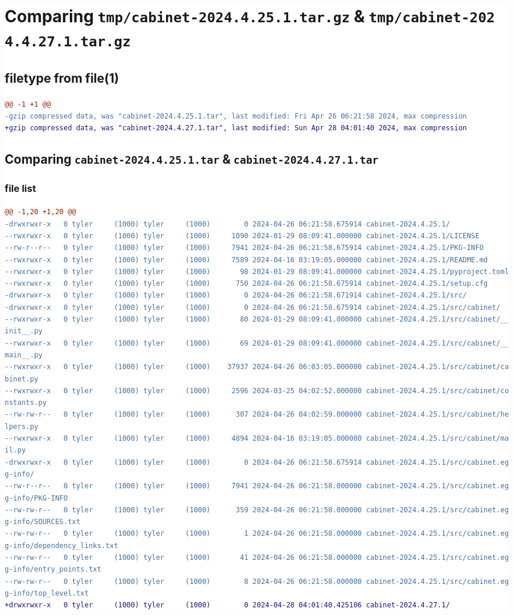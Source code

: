 # Comparing `tmp/cabinet-2024.4.25.1.tar.gz` & `tmp/cabinet-2024.4.27.1.tar.gz`

## filetype from file(1)

```diff
@@ -1 +1 @@
-gzip compressed data, was "cabinet-2024.4.25.1.tar", last modified: Fri Apr 26 06:21:58 2024, max compression
+gzip compressed data, was "cabinet-2024.4.27.1.tar", last modified: Sun Apr 28 04:01:40 2024, max compression
```

## Comparing `cabinet-2024.4.25.1.tar` & `cabinet-2024.4.27.1.tar`

### file list

```diff
@@ -1,20 +1,20 @@
-drwxrwxr-x   0 tyler     (1000) tyler     (1000)        0 2024-04-26 06:21:58.675914 cabinet-2024.4.25.1/
--rwxrwxr-x   0 tyler     (1000) tyler     (1000)     1090 2024-01-29 08:09:41.000000 cabinet-2024.4.25.1/LICENSE
--rw-r--r--   0 tyler     (1000) tyler     (1000)     7941 2024-04-26 06:21:58.675914 cabinet-2024.4.25.1/PKG-INFO
--rwxrwxr-x   0 tyler     (1000) tyler     (1000)     7589 2024-04-16 03:19:05.000000 cabinet-2024.4.25.1/README.md
--rwxrwxr-x   0 tyler     (1000) tyler     (1000)       98 2024-01-29 08:09:41.000000 cabinet-2024.4.25.1/pyproject.toml
--rwxrwxr-x   0 tyler     (1000) tyler     (1000)      750 2024-04-26 06:21:58.675914 cabinet-2024.4.25.1/setup.cfg
-drwxrwxr-x   0 tyler     (1000) tyler     (1000)        0 2024-04-26 06:21:58.671914 cabinet-2024.4.25.1/src/
-drwxrwxr-x   0 tyler     (1000) tyler     (1000)        0 2024-04-26 06:21:58.675914 cabinet-2024.4.25.1/src/cabinet/
--rwxrwxr-x   0 tyler     (1000) tyler     (1000)       80 2024-01-29 08:09:41.000000 cabinet-2024.4.25.1/src/cabinet/__init__.py
--rwxrwxr-x   0 tyler     (1000) tyler     (1000)       69 2024-01-29 08:09:41.000000 cabinet-2024.4.25.1/src/cabinet/__main__.py
--rwxrwxr-x   0 tyler     (1000) tyler     (1000)    37937 2024-04-26 06:03:05.000000 cabinet-2024.4.25.1/src/cabinet/cabinet.py
--rwxrwxr-x   0 tyler     (1000) tyler     (1000)     2596 2024-03-25 04:02:52.000000 cabinet-2024.4.25.1/src/cabinet/constants.py
--rw-rw-r--   0 tyler     (1000) tyler     (1000)      307 2024-04-26 04:02:59.000000 cabinet-2024.4.25.1/src/cabinet/helpers.py
--rwxrwxr-x   0 tyler     (1000) tyler     (1000)     4894 2024-04-16 03:19:05.000000 cabinet-2024.4.25.1/src/cabinet/mail.py
-drwxrwxr-x   0 tyler     (1000) tyler     (1000)        0 2024-04-26 06:21:58.675914 cabinet-2024.4.25.1/src/cabinet.egg-info/
--rw-r--r--   0 tyler     (1000) tyler     (1000)     7941 2024-04-26 06:21:58.000000 cabinet-2024.4.25.1/src/cabinet.egg-info/PKG-INFO
--rw-rw-r--   0 tyler     (1000) tyler     (1000)      359 2024-04-26 06:21:58.000000 cabinet-2024.4.25.1/src/cabinet.egg-info/SOURCES.txt
--rw-rw-r--   0 tyler     (1000) tyler     (1000)        1 2024-04-26 06:21:58.000000 cabinet-2024.4.25.1/src/cabinet.egg-info/dependency_links.txt
--rw-rw-r--   0 tyler     (1000) tyler     (1000)       41 2024-04-26 06:21:58.000000 cabinet-2024.4.25.1/src/cabinet.egg-info/entry_points.txt
--rw-rw-r--   0 tyler     (1000) tyler     (1000)        8 2024-04-26 06:21:58.000000 cabinet-2024.4.25.1/src/cabinet.egg-info/top_level.txt
+drwxrwxr-x   0 tyler     (1000) tyler     (1000)        0 2024-04-28 04:01:40.425106 cabinet-2024.4.27.1/
```